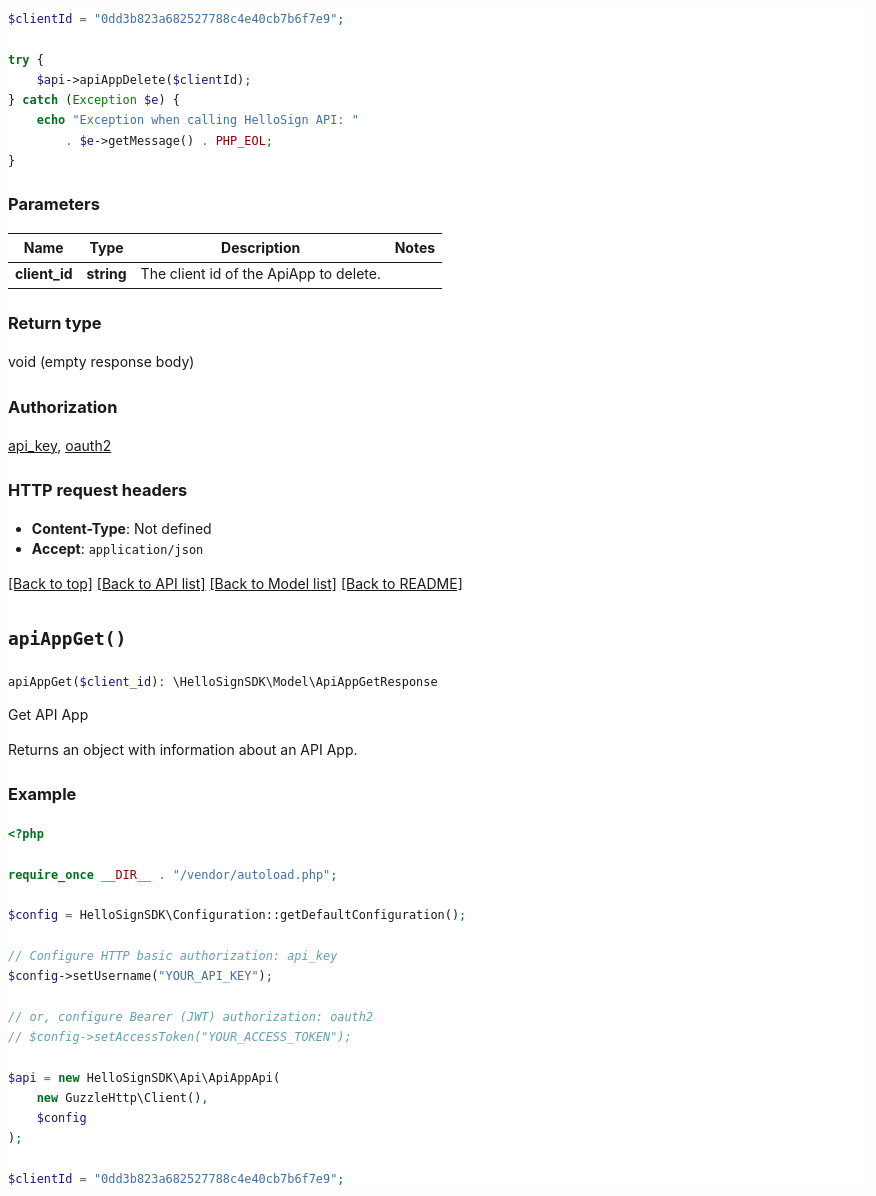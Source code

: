 ```php
$clientId = "0dd3b823a682527788c4e40cb7b6f7e9";

try {
    $api->apiAppDelete($clientId);
} catch (Exception $e) {
    echo "Exception when calling HelloSign API: "
        . $e->getMessage() . PHP_EOL;
}

```

### Parameters

|Name | Type | Description  | Notes |
| ------------- | ------------- | ------------- | ------------- |
| **client_id** | **string**| The client id of the ApiApp to delete. | |

### Return type

void (empty response body)

### Authorization

[api_key](../../README.md#api_key), [oauth2](../../README.md#oauth2)

### HTTP request headers

- **Content-Type**: Not defined
- **Accept**: `application/json`

[[Back to top]](#) [[Back to API list]](../../README.md#endpoints)
[[Back to Model list]](../../README.md#models)
[[Back to README]](../../README.md)

## `apiAppGet()`

```php
apiAppGet($client_id): \HelloSignSDK\Model\ApiAppGetResponse
```

Get API App

Returns an object with information about an API App.

### Example

```php
<?php

require_once __DIR__ . "/vendor/autoload.php";

$config = HelloSignSDK\Configuration::getDefaultConfiguration();

// Configure HTTP basic authorization: api_key
$config->setUsername("YOUR_API_KEY");

// or, configure Bearer (JWT) authorization: oauth2
// $config->setAccessToken("YOUR_ACCESS_TOKEN");

$api = new HelloSignSDK\Api\ApiAppApi(
    new GuzzleHttp\Client(),
    $config
);

$clientId = "0dd3b823a682527788c4e40cb7b6f7e9";
```